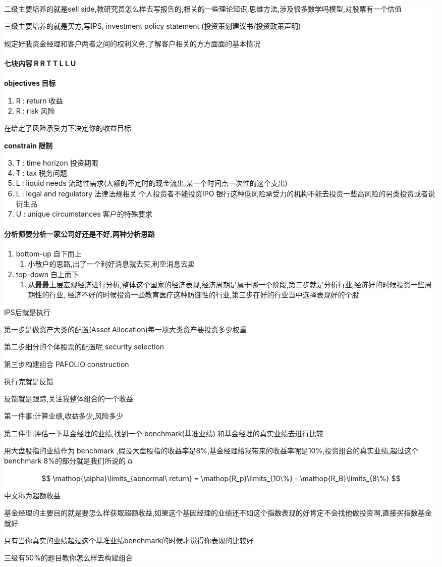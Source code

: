 二级主要培养的就是sell side,教研究员怎么样去写报告的,相关的一些理论知识,思维方法,涉及很多数学吗模型,对股票有一个估值

三级主要培养的就是买方,写IPS, investment policy statement (投资策划建议书/投资政策声明)

规定好我资金经理和客户两者之间的权利义务,了解客户相关的方方面面的基本情况

#### 七块内容 R R T T L L U

**objectives 目标**

1. R : return 收益
2. R : risk 风险

在给定了风险承受力下决定你的收益目标

**constrain 限制**

3. T : time horizon 投资期限
4. T : tax 税务问题
5. L : liquid needs 流动性需求(大额的不定时的现金流出,某一个时间点一次性的这个支出)
6. L : legal and regulatory 法律法规相关 个人投资者不能投资IPO 银行这种低风险承受力的机构不能去投资一些高风险的另类投资或者说衍生品
7. U : unique circumstances 客户的特殊要求

#### 分析师要分析一家公司好还是不好,两种分析思路

1. bottom-up 自下而上
   1. 小散户的思路,出了一个利好消息就去买,利空消息去卖
2. top-down 自上而下
   1. 从最最上层宏观经济进行分析,整体这个国家的经济表现,经济周期是属于哪一个阶段,第二步就是分析行业,经济好的时候投资一些周期性的行业, 经济不好的时候投资一些教育医疗这种防御性的行业,第三步在好的行业当中选择表现好的个股


IPS后就是执行

第一步是做资产大类的配置(Asset Allocation)每一项大类资产要投资多少权重

第二步细分的个体股票的配置呢 security selection

第三步构建组合 PAFOLIO construction 

执行完就是反馈

反馈就是跟踪,关注我整体组合的一个收益

第一件事:计算业绩,收益多少,风险多少

第二件事:评估一下基金经理的业绩,找到一个 benchmark(基准业绩) 和基金经理的真实业绩去进行比较

用大盘股指的业绩作为 benchmark ,假设大盘股指的收益率是8%,基金经理给我带来的收益率呢是10%,投资组合的真实业绩,超过这个 benchmark 8%的部分就是我们所说的 $\alpha$ 

$$ \mathop{\alpha}\limits_{abnormal\ return} = \mathop{R_p}\limits_{10\%} - \mathop{R_B}\limits_{8\%} $$

中文称为超额收益

基金经理的主要目的就是要怎么样获取超额收益,如果这个基因经理的业绩还不如这个指数表现的好肯定不会找他做投资啊,直接买指数基金就好

只有当你真实的业绩超过这个基准业绩benchmark的时候才觉得你表现的比较好

三级有50%的题目教你怎么样去构建组合

